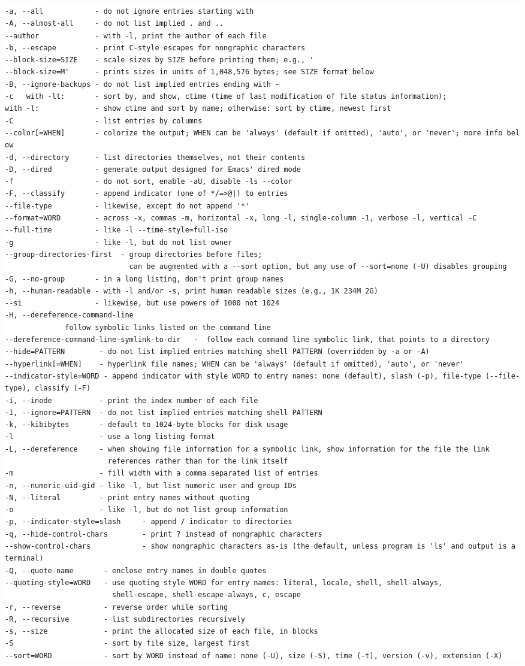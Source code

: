 ```
-a, --all            - do not ignore entries starting with
-A, --almost-all     - do not list implied . and ..
--author             - with -l, print the author of each file
-b, --escape         - print C-style escapes for nongraphic characters
--block-size=SIZE    - scale sizes by SIZE before printing them; e.g., '
--block-size=M'      - prints sizes in units of 1,048,576 bytes; see SIZE format below
-B, --ignore-backups - do not list implied entries ending with ~
-c   with -lt:       - sort by, and show, ctime (time of last modification of file status information); 
with -l:             - show ctime and sort by name; otherwise: sort by ctime, newest first
-C                   - list entries by columns
--color[=WHEN]       - colorize the output; WHEN can be 'always' (default if omitted), 'auto', or 'never'; more info below
-d, --directory      - list directories themselves, not their contents
-D, --dired          - generate output designed for Emacs' dired mode
-f                   - do not sort, enable -aU, disable -ls --color
-F, --classify       - append indicator (one of */=>@|) to entries
--file-type          - likewise, except do not append '*'
--format=WORD        - across -x, commas -m, horizontal -x, long -l, single-column -1, verbose -l, vertical -C
--full-time          - like -l --time-style=full-iso
-g                   - like -l, but do not list owner
--group-directories-first  - group directories before files;
                             can be augmented with a --sort option, but any use of --sort=none (-U) disables grouping
-G, --no-group       - in a long listing, don't print group names
-h, --human-readable - with -l and/or -s, print human readable sizes (e.g., 1K 234M 2G)
--si                 - likewise, but use powers of 1000 not 1024
-H, --dereference-command-line
              follow symbolic links listed on the command line
--dereference-command-line-symlink-to-dir   -  follow each command line symbolic link, that points to a directory
--hide=PATTERN        - do not list implied entries matching shell PATTERN (overridden by -a or -A)
--hyperlink[=WHEN]    - hyperlink file names; WHEN can be 'always' (default if omitted), 'auto', or 'never'
--indicator-style=WORD - append indicator with style WORD to entry names: none (default), slash (-p), file-type (--file-type), classify (-F)
-i, --inode           - print the index number of each file
-I, --ignore=PATTERN  - do not list implied entries matching shell PATTERN
-k, --kibibytes       - default to 1024-byte blocks for disk usage
-l                    - use a long listing format
-L, --dereference     - when showing file information for a symbolic link, show information for the file the link 
                        references rather than for the link itself
-m                    - fill width with a comma separated list of entries
-n, --numeric-uid-gid - like -l, but list numeric user and group IDs
-N, --literal         - print entry names without quoting
-o                    - like -l, but do not list group information
-p, --indicator-style=slash     - append / indicator to directories
-q, --hide-control-chars        - print ? instead of nongraphic characters
--show-control-chars            - show nongraphic characters as-is (the default, unless program is 'ls' and output is a terminal)
-Q, --quote-name       - enclose entry names in double quotes
--quoting-style=WORD   - use quoting style WORD for entry names: literal, locale, shell, shell-always, 
                         shell-escape, shell-escape-always, c, escape
-r, --reverse          - reverse order while sorting
-R, --recursive        - list subdirectories recursively
-s, --size             - print the allocated size of each file, in blocks
-S                     - sort by file size, largest first
--sort=WORD            - sort by WORD instead of name: none (-U), size (-S), time (-t), version (-v), extension (-X)
```